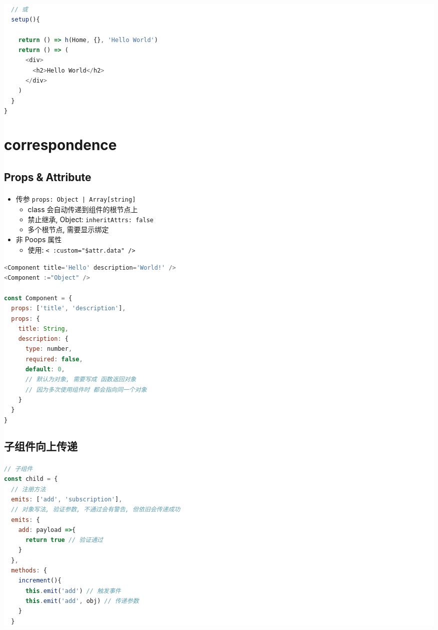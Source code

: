 ```js
  // 或
  setup(){

    return () => h(Home, {}, 'Hello World')
    return () => (
      <div>
        <h2>Hello World</h2>
      </div>
    )
  }
}

```

# correspondence

## Props & Attribute

+ 传参 `props: Object | Array[string]`
  + class 会自动传递到组件的根节点上
  + 禁止继承, Object: `inheritAttrs: false`
  + 多个根节点, 需要显示绑定
+ 非 Poops 属性
  + 使用: `< :custom="$attr.data" />`
```js
<Component title='Hello' description='World!' />
<Component :="Object" />

const Component = {
  props: ['title', 'description'],
  props: {
    title: String,
    description: {
      type: number,
      required: false,
      default: 0,
      // 默认为对象, 需要写成 函数返回对象
      // 因为多次使用组件时 都会指向同一个对象
    }
  }
}
```

## 子组件向上传递

```js
// 子组件
const child = {
  // 注册方法
  emits: ['add', 'subscription'],
  // 对象写法, 验证参数, 不通过会有警告, 但依旧会传递成功
  emits: {
    add: payload =>{
      return true // 验证通过
    }
  },
  methods: {
    increment(){
      this.emit('add') // 触发事件
      this.emit('add', obj) // 传递参数
    }
  }
```